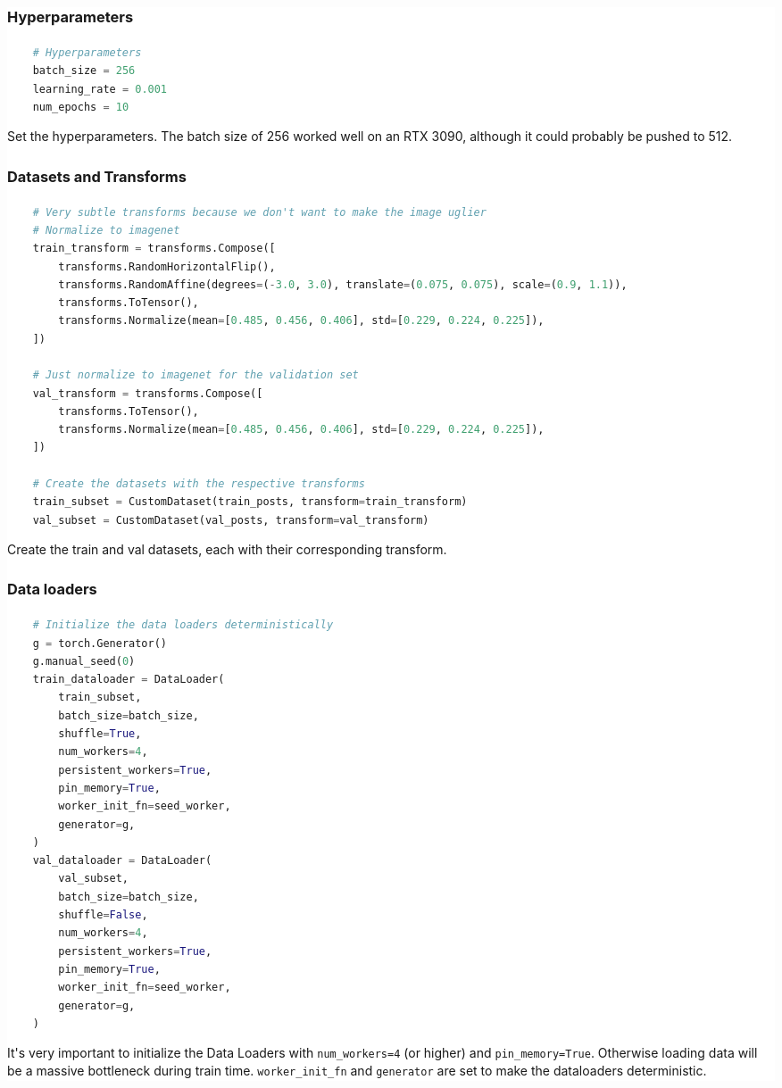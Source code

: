 ### Hyperparameters
```python
    # Hyperparameters
    batch_size = 256
    learning_rate = 0.001
    num_epochs = 10
```

Set the hyperparameters. The batch size of 256 worked well on an RTX 3090, although it could probably be pushed to 512.

### Datasets and Transforms
```python
    # Very subtle transforms because we don't want to make the image uglier
    # Normalize to imagenet
    train_transform = transforms.Compose([
        transforms.RandomHorizontalFlip(),
        transforms.RandomAffine(degrees=(-3.0, 3.0), translate=(0.075, 0.075), scale=(0.9, 1.1)),
        transforms.ToTensor(),
        transforms.Normalize(mean=[0.485, 0.456, 0.406], std=[0.229, 0.224, 0.225]),
    ])

    # Just normalize to imagenet for the validation set
    val_transform = transforms.Compose([
        transforms.ToTensor(),
        transforms.Normalize(mean=[0.485, 0.456, 0.406], std=[0.229, 0.224, 0.225]),
    ])

    # Create the datasets with the respective transforms
    train_subset = CustomDataset(train_posts, transform=train_transform)
    val_subset = CustomDataset(val_posts, transform=val_transform)
```

Create the train and val datasets, each with their corresponding transform.

### Data loaders

```python
    # Initialize the data loaders deterministically
    g = torch.Generator()
    g.manual_seed(0)
    train_dataloader = DataLoader(
        train_subset,
        batch_size=batch_size,
        shuffle=True,
        num_workers=4,
        persistent_workers=True,
        pin_memory=True,
        worker_init_fn=seed_worker,
        generator=g,
    )
    val_dataloader = DataLoader(
        val_subset,
        batch_size=batch_size,
        shuffle=False,
        num_workers=4,
        persistent_workers=True,
        pin_memory=True,
        worker_init_fn=seed_worker,
        generator=g,
    )
```
It's very important to initialize the Data Loaders with `num_workers=4` (or higher) and `pin_memory=True`. Otherwise loading data will be a massive bottleneck during train time. `worker_init_fn` and `generator` are set to make the dataloaders deterministic.